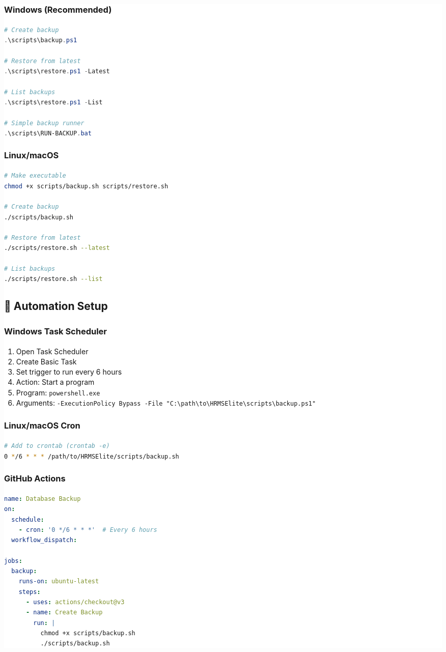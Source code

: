 ### Windows (Recommended)
```powershell
# Create backup
.\scripts\backup.ps1

# Restore from latest
.\scripts\restore.ps1 -Latest

# List backups
.\scripts\restore.ps1 -List

# Simple backup runner
.\scripts\RUN-BACKUP.bat
```

### Linux/macOS
```bash
# Make executable
chmod +x scripts/backup.sh scripts/restore.sh

# Create backup
./scripts/backup.sh

# Restore from latest
./scripts/restore.sh --latest

# List backups
./scripts/restore.sh --list
```

## 🔄 Automation Setup

### Windows Task Scheduler
1. Open Task Scheduler
2. Create Basic Task
3. Set trigger to run every 6 hours
4. Action: Start a program
5. Program: `powershell.exe`
6. Arguments: `-ExecutionPolicy Bypass -File "C:\path\to\HRMSElite\scripts\backup.ps1"`

### Linux/macOS Cron
```bash
# Add to crontab (crontab -e)
0 */6 * * * /path/to/HRMSElite/scripts/backup.sh
```

### GitHub Actions
```yaml
name: Database Backup
on:
  schedule:
    - cron: '0 */6 * * *'  # Every 6 hours
  workflow_dispatch:

jobs:
  backup:
    runs-on: ubuntu-latest
    steps:
      - uses: actions/checkout@v3
      - name: Create Backup
        run: |
          chmod +x scripts/backup.sh
          ./scripts/backup.sh
```